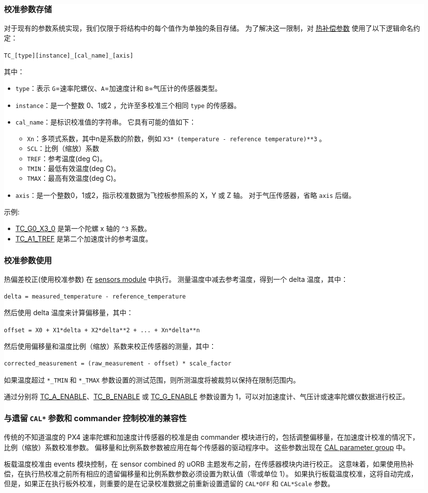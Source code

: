 ### 校准参数存储

对于现有的参数系统实现，我们仅限于将结构中的每个值作为单独的条目存储。 为了解决这一限制，对 [热补偿参数](../advanced_config/parameter_reference.md#thermal-compensation) 使用了以下逻辑命名约定：

    TC_[type][instance]_[cal_name]_[axis]
    

其中：

* `type`：表示 `G`=速率陀螺仪、`A`=加速度计和 `B`=气压计的传感器类型。
* `instance`：是一个整数 0、1或2 ，允许至多校准三个相同 `type` 的传感器。
* `cal_name`：是标识校准值的字符串。 它具有可能的值如下：
    
    * `Xn`：多项式系数，其中n是系数的阶数，例如 `X3* (temperature - reference temperature)**3` 。
    * `SCL`：比例（缩放）系数
    * `TREF`：参考温度(deg C)。
    * `TMIN`：最低有效温度(deg C)。
    * `TMAX`：最高有效温度(deg C)。

* `axis`：是一个整数0，1或2，指示校准数据为飞控板参照系的 X，Y 或 Z 轴。 对于气压传感器，省略 `axis` 后缀。

示例:

* [TC_G0_X3_0](../advanced_config/parameter_reference.md#TC_G0_X3_0) 是第一个陀螺 x 轴的 `^3` 系数。
* [TC_A1_TREF](../advanced_config/parameter_reference.md#TC_A1_TREF) 是第二个加速度计的参考温度。

### 校准参数使用

热偏差校正(使用校准参数) 在 [sensors module](https://dev.px4.io/en/middleware/modules_system.html#sensors) 中执行。 测量温度中减去参考温度，得到一个 delta 温度，其中：

    delta = measured_temperature - reference_temperature
    

然后使用 delta 温度来计算偏移量，其中：

    offset = X0 + X1*delta + X2*delta**2 + ... + Xn*delta**n
    

然后使用偏移量和温度比例（缩放）系数来校正传感器的测量，其中：

    corrected_measurement = (raw_measurement - offset) * scale_factor
    

如果温度超过 `*_TMIN` 和 `*_TMAX` 参数设置的测试范围，则所测温度将被裁剪以保持在限制范围内。

通过分别将 [TC_A_ENABLE](../advanced_config/parameter_reference.md#TC_A_ENABLE)、[TC_B_ENABLE](../advanced_config/parameter_reference.md#TC_B_ENABLE) 或 [TC_G_ENABLE](../advanced_config/parameter_reference.md#TC_G_ENABLE) 参数设置为 1，可以对加速度计、气压计或速率陀螺仪数据进行校正。

### 与遗留 `CAL*` 参数和 commander 控制校准的兼容性

传统的不知道温度的 PX4 速率陀螺和加速度计传感器的校准是由 commander 模块进行的，包括调整偏移量，在加速度计校准的情况下，比例（缩放）系数校准参数。 偏移量和比例系数参数被应用在每个传感器的驱动程序中。 这些参数出现在 [CAL parameter group](../advanced_config/parameter_reference.md#sensor-calibration) 中。

板载温度校准由 events 模块控制，在 sensor combined 的 uORB 主题发布之前，在传感器模块内进行校正。 这意味着，如果使用热补偿，在执行热校准之前所有相应的遗留偏移量和比例系数参数必须设置为默认值（零或单位 1）。 如果执行板载温度校准，这将自动完成，但是，如果正在执行板外校准，则重要的是在记录校准数据之前重新设置遗留的 `CAL*OFF` 和 `CAL*Scale` 参数。


[^1]: 当校准开始时，[SYS_CAL_Accel](../advanced_config/parameter_reference.md#SYS_CAL_ACCEL)、[SYS_CAL_Baro](../advanced_config/parameter_reference.md#SYS_CAL_BARO) 和 [SYS_CAL_GYRO](../advanced_config/parameter_reference.md#SYS_CAL_GYRO) 参数重置为 0。
[^2]: 气压传感器偏置的校准需要一个稳定的气压环境。 由于天气的原因，空气压力变化缓慢，建筑物内部的气压会因室外风的波动和暖通空调系统的运行而迅速变化。
[^3]: 在加热冷却板时必须小心，以避免在某些情况下在板上形成凝结物，导致电路板损坏。[&#8617;](#fnref2:3){.footnote-backref}